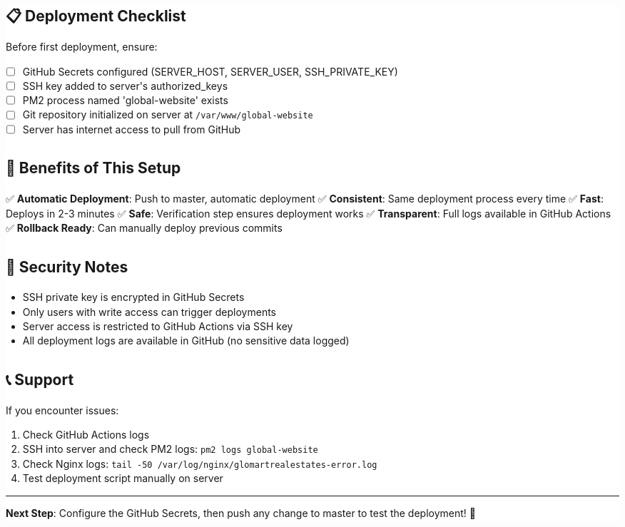 ```
```

## 📋 Deployment Checklist

Before first deployment, ensure:

- [ ] GitHub Secrets configured (SERVER_HOST, SERVER_USER, SSH_PRIVATE_KEY)
- [ ] SSH key added to server's authorized_keys
- [ ] PM2 process named 'global-website' exists
- [ ] Git repository initialized on server at `/var/www/global-website`
- [ ] Server has internet access to pull from GitHub

## 🎉 Benefits of This Setup

✅ **Automatic Deployment**: Push to master, automatic deployment
✅ **Consistent**: Same deployment process every time
✅ **Fast**: Deploys in 2-3 minutes
✅ **Safe**: Verification step ensures deployment works
✅ **Transparent**: Full logs available in GitHub Actions
✅ **Rollback Ready**: Can manually deploy previous commits

## 🔐 Security Notes

- SSH private key is encrypted in GitHub Secrets
- Only users with write access can trigger deployments
- Server access is restricted to GitHub Actions via SSH key
- All deployment logs are available in GitHub (no sensitive data logged)

## 📞 Support

If you encounter issues:

1. Check GitHub Actions logs
2. SSH into server and check PM2 logs: `pm2 logs global-website`
3. Check Nginx logs: `tail -50 /var/log/nginx/glomartrealestates-error.log`
4. Test deployment script manually on server

---

**Next Step**: Configure the GitHub Secrets, then push any change to master to test the deployment! 🚀
